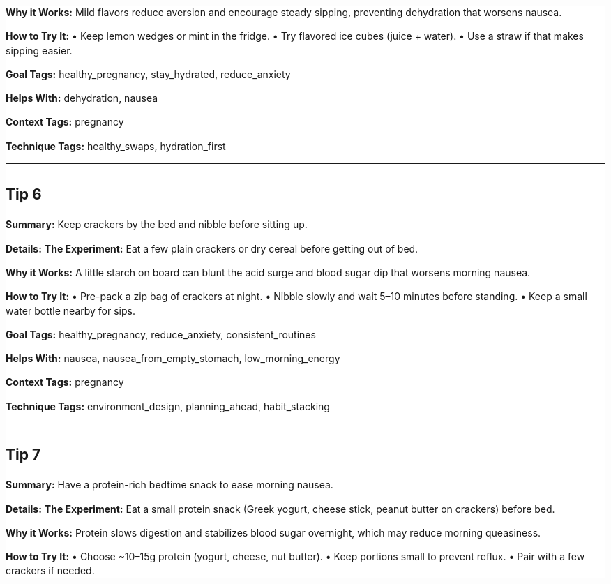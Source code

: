 **Why it Works:** Mild flavors reduce aversion and encourage steady sipping, preventing dehydration that worsens nausea.

**How to Try It:**
• Keep lemon wedges or mint in the fridge.
• Try flavored ice cubes (juice + water).
• Use a straw if that makes sipping easier.

**Goal Tags:** healthy_pregnancy, stay_hydrated, reduce_anxiety

**Helps With:** dehydration, nausea

**Context Tags:** pregnancy

**Technique Tags:** healthy_swaps, hydration_first

---

## Tip 6

**Summary:** Keep crackers by the bed and nibble before sitting up.

**Details:**
**The Experiment:** Eat a few plain crackers or dry cereal before getting out of bed.

**Why it Works:** A little starch on board can blunt the acid surge and blood sugar dip that worsens morning nausea.

**How to Try It:**
• Pre-pack a zip bag of crackers at night.
• Nibble slowly and wait 5–10 minutes before standing.
• Keep a small water bottle nearby for sips.

**Goal Tags:** healthy_pregnancy, reduce_anxiety, consistent_routines

**Helps With:** nausea, nausea_from_empty_stomach, low_morning_energy

**Context Tags:** pregnancy

**Technique Tags:** environment_design, planning_ahead, habit_stacking

---

## Tip 7

**Summary:** Have a protein-rich bedtime snack to ease morning nausea.

**Details:**
**The Experiment:** Eat a small protein snack (Greek yogurt, cheese stick, peanut butter on crackers) before bed.

**Why it Works:** Protein slows digestion and stabilizes blood sugar overnight, which may reduce morning queasiness.

**How to Try It:**
• Choose ~10–15g protein (yogurt, cheese, nut butter).
• Keep portions small to prevent reflux.
• Pair with a few crackers if needed.
